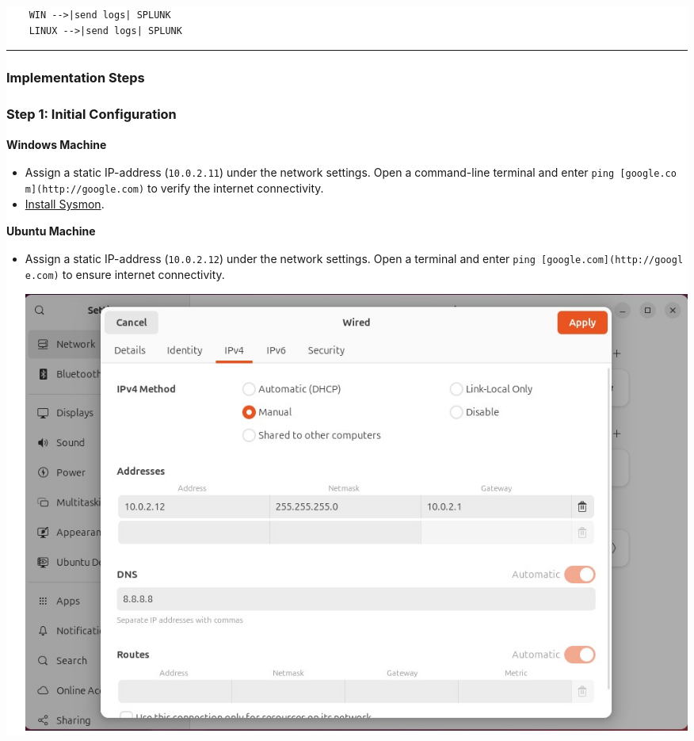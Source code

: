 ```mermaid
    WIN -->|send logs| SPLUNK
    LINUX -->|send logs| SPLUNK

```

---

### Implementation Steps

### Step 1: Initial Configuration

**Windows Machine**

- Assign a static IP-address (`10.0.2.11`) under the network settings. Open a command-line terminal and enter `ping [google.com](http://google.com)` to verify the internet connectivity.
- [Install Sysmon](https://www.notion.so/Installing-Sysmon-on-a-Windows-Machine-23ecdf9ac8c180afa8def01b00fc34b4?pvs=21).

**Ubuntu Machine**

- Assign a static IP-address (`10.0.2.12`) under the network settings. Open a  terminal and enter `ping [google.com](http://google.com)` to ensure internet connectivity.
    
    ![snap1.jpg](snap1.jpg)
    